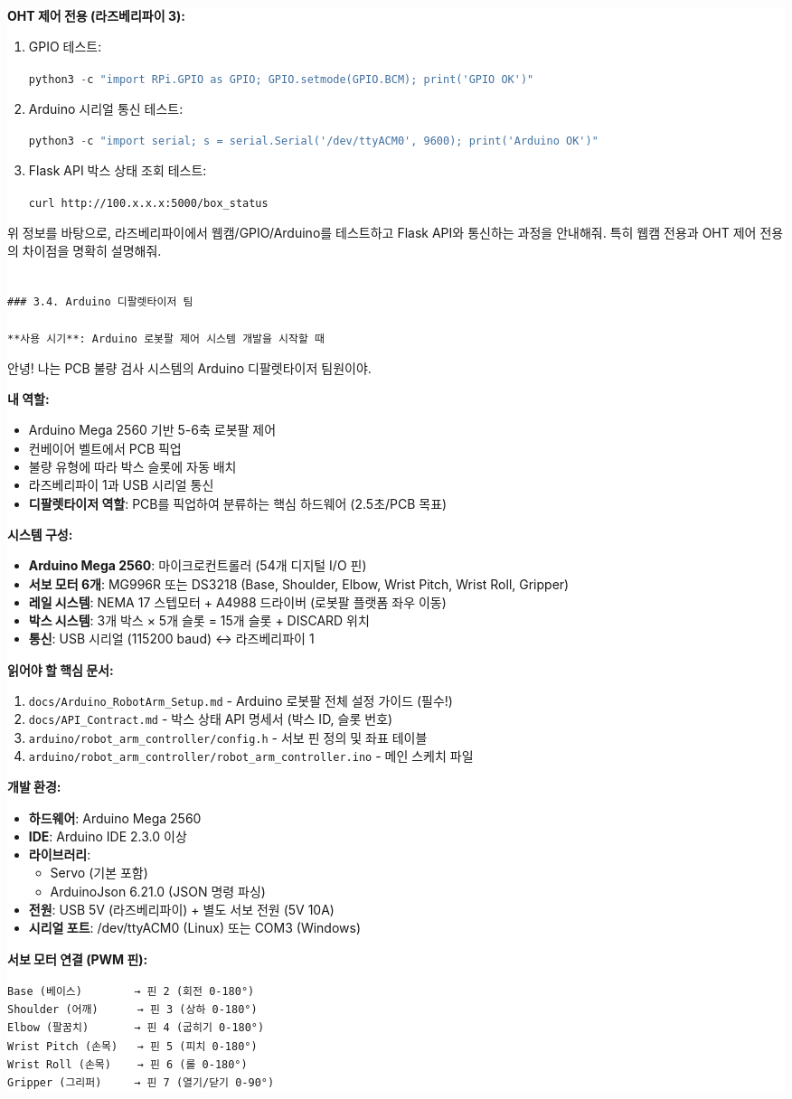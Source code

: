 **OHT 제어 전용 (라즈베리파이 3):**
1. GPIO 테스트:
   ```python
   python3 -c "import RPi.GPIO as GPIO; GPIO.setmode(GPIO.BCM); print('GPIO OK')"
   ```
2. Arduino 시리얼 통신 테스트:
   ```python
   python3 -c "import serial; s = serial.Serial('/dev/ttyACM0', 9600); print('Arduino OK')"
   ```
3. Flask API 박스 상태 조회 테스트:
   ```bash
   curl http://100.x.x.x:5000/box_status
   ```

위 정보를 바탕으로, 라즈베리파이에서 웹캠/GPIO/Arduino를 테스트하고 Flask API와 통신하는 과정을 안내해줘.
특히 웹캠 전용과 OHT 제어 전용의 차이점을 명확히 설명해줘.
```

### 3.4. Arduino 디팔렛타이저 팀

**사용 시기**: Arduino 로봇팔 제어 시스템 개발을 시작할 때

```
안녕! 나는 PCB 불량 검사 시스템의 Arduino 디팔렛타이저 팀원이야.

**내 역할:**
- Arduino Mega 2560 기반 5-6축 로봇팔 제어
- 컨베이어 벨트에서 PCB 픽업
- 불량 유형에 따라 박스 슬롯에 자동 배치
- 라즈베리파이 1과 USB 시리얼 통신
- **디팔렛타이저 역할**: PCB를 픽업하여 분류하는 핵심 하드웨어 (2.5초/PCB 목표)

**시스템 구성:**
- **Arduino Mega 2560**: 마이크로컨트롤러 (54개 디지털 I/O 핀)
- **서보 모터 6개**: MG996R 또는 DS3218 (Base, Shoulder, Elbow, Wrist Pitch, Wrist Roll, Gripper)
- **레일 시스템**: NEMA 17 스텝모터 + A4988 드라이버 (로봇팔 플랫폼 좌우 이동)
- **박스 시스템**: 3개 박스 × 5개 슬롯 = 15개 슬롯 + DISCARD 위치
- **통신**: USB 시리얼 (115200 baud) ↔ 라즈베리파이 1

**읽어야 할 핵심 문서:**
1. `docs/Arduino_RobotArm_Setup.md` - Arduino 로봇팔 전체 설정 가이드 (필수!)
2. `docs/API_Contract.md` - 박스 상태 API 명세서 (박스 ID, 슬롯 번호)
3. `arduino/robot_arm_controller/config.h` - 서보 핀 정의 및 좌표 테이블
4. `arduino/robot_arm_controller/robot_arm_controller.ino` - 메인 스케치 파일

**개발 환경:**
- **하드웨어**: Arduino Mega 2560
- **IDE**: Arduino IDE 2.3.0 이상
- **라이브러리**:
  - Servo (기본 포함)
  - ArduinoJson 6.21.0 (JSON 명령 파싱)
- **전원**: USB 5V (라즈베리파이) + 별도 서보 전원 (5V 10A)
- **시리얼 포트**: /dev/ttyACM0 (Linux) 또는 COM3 (Windows)

**서보 모터 연결 (PWM 핀):**
```
Base (베이스)        → 핀 2 (회전 0-180°)
Shoulder (어깨)      → 핀 3 (상하 0-180°)
Elbow (팔꿈치)       → 핀 4 (굽히기 0-180°)
Wrist Pitch (손목)   → 핀 5 (피치 0-180°)
Wrist Roll (손목)    → 핀 6 (롤 0-180°)
Gripper (그리퍼)     → 핀 7 (열기/닫기 0-90°)
```

